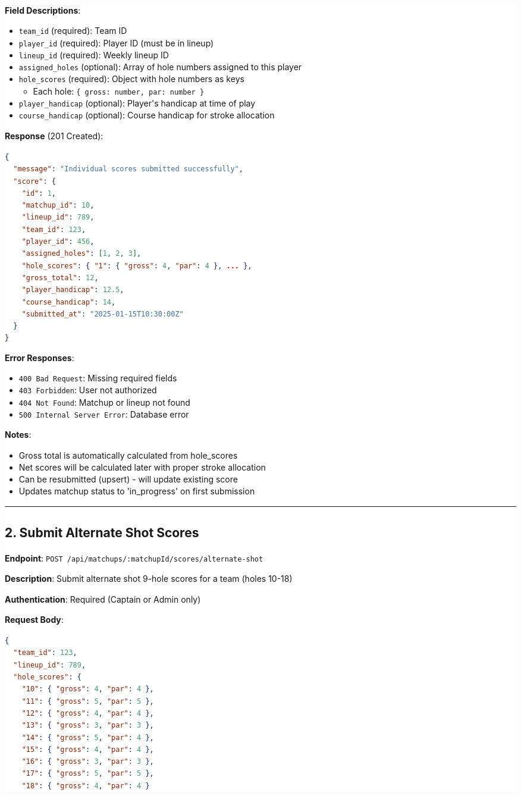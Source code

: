 **Field Descriptions**:
- `team_id` (required): Team ID
- `player_id` (required): Player ID (must be in lineup)
- `lineup_id` (required): Weekly lineup ID
- `assigned_holes` (optional): Array of hole numbers assigned to this player
- `hole_scores` (required): Object with hole numbers as keys
  - Each hole: `{ gross: number, par: number }`
- `player_handicap` (optional): Player's handicap at time of play
- `course_handicap` (optional): Course handicap for stroke allocation

**Response** (201 Created):
```json
{
  "message": "Individual scores submitted successfully",
  "score": {
    "id": 1,
    "matchup_id": 10,
    "lineup_id": 789,
    "team_id": 123,
    "player_id": 456,
    "assigned_holes": [1, 2, 3],
    "hole_scores": { "1": { "gross": 4, "par": 4 }, ... },
    "gross_total": 12,
    "player_handicap": 12.5,
    "course_handicap": 14,
    "submitted_at": "2025-01-15T10:30:00Z"
  }
}
```

**Error Responses**:
- `400 Bad Request`: Missing required fields
- `403 Forbidden`: User not authorized
- `404 Not Found`: Matchup or lineup not found
- `500 Internal Server Error`: Database error

**Notes**:
- Gross total is automatically calculated from hole_scores
- Net scores will be calculated later with proper stroke allocation
- Can be resubmitted (upsert) - will update existing score
- Updates matchup status to 'in_progress' on first submission

---

## 2. Submit Alternate Shot Scores

**Endpoint**: `POST /api/matchups/:matchupId/scores/alternate-shot`

**Description**: Submit alternate shot 9-hole scores for a team (holes 10-18)

**Authentication**: Required (Captain or Admin only)

**Request Body**:
```json
{
  "team_id": 123,
  "lineup_id": 789,
  "hole_scores": {
    "10": { "gross": 4, "par": 4 },
    "11": { "gross": 5, "par": 5 },
    "12": { "gross": 4, "par": 4 },
    "13": { "gross": 3, "par": 3 },
    "14": { "gross": 5, "par": 4 },
    "15": { "gross": 4, "par": 4 },
    "16": { "gross": 3, "par": 3 },
    "17": { "gross": 5, "par": 5 },
    "18": { "gross": 4, "par": 4 }
```